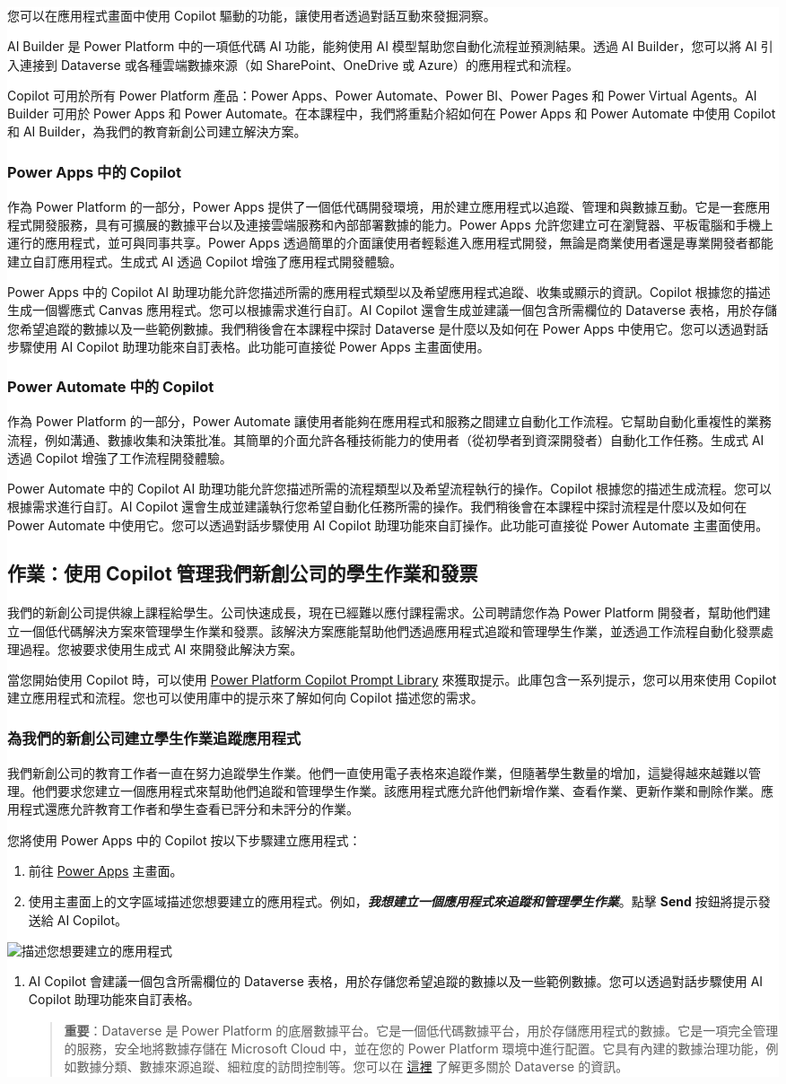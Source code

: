 您可以在應用程式畫面中使用 Copilot 驅動的功能，讓使用者透過對話互動來發掘洞察。

AI Builder 是 Power Platform 中的一項低代碼 AI 功能，能夠使用 AI 模型幫助您自動化流程並預測結果。透過 AI Builder，您可以將 AI 引入連接到 Dataverse 或各種雲端數據來源（如 SharePoint、OneDrive 或 Azure）的應用程式和流程。

Copilot 可用於所有 Power Platform 產品：Power Apps、Power Automate、Power BI、Power Pages 和 Power Virtual Agents。AI Builder 可用於 Power Apps 和 Power Automate。在本課程中，我們將重點介紹如何在 Power Apps 和 Power Automate 中使用 Copilot 和 AI Builder，為我們的教育新創公司建立解決方案。

### Power Apps 中的 Copilot

作為 Power Platform 的一部分，Power Apps 提供了一個低代碼開發環境，用於建立應用程式以追蹤、管理和與數據互動。它是一套應用程式開發服務，具有可擴展的數據平台以及連接雲端服務和內部部署數據的能力。Power Apps 允許您建立可在瀏覽器、平板電腦和手機上運行的應用程式，並可與同事共享。Power Apps 透過簡單的介面讓使用者輕鬆進入應用程式開發，無論是商業使用者還是專業開發者都能建立自訂應用程式。生成式 AI 透過 Copilot 增強了應用程式開發體驗。

Power Apps 中的 Copilot AI 助理功能允許您描述所需的應用程式類型以及希望應用程式追蹤、收集或顯示的資訊。Copilot 根據您的描述生成一個響應式 Canvas 應用程式。您可以根據需求進行自訂。AI Copilot 還會生成並建議一個包含所需欄位的 Dataverse 表格，用於存儲您希望追蹤的數據以及一些範例數據。我們稍後會在本課程中探討 Dataverse 是什麼以及如何在 Power Apps 中使用它。您可以透過對話步驟使用 AI Copilot 助理功能來自訂表格。此功能可直接從 Power Apps 主畫面使用。

### Power Automate 中的 Copilot

作為 Power Platform 的一部分，Power Automate 讓使用者能夠在應用程式和服務之間建立自動化工作流程。它幫助自動化重複性的業務流程，例如溝通、數據收集和決策批准。其簡單的介面允許各種技術能力的使用者（從初學者到資深開發者）自動化工作任務。生成式 AI 透過 Copilot 增強了工作流程開發體驗。

Power Automate 中的 Copilot AI 助理功能允許您描述所需的流程類型以及希望流程執行的操作。Copilot 根據您的描述生成流程。您可以根據需求進行自訂。AI Copilot 還會生成並建議執行您希望自動化任務所需的操作。我們稍後會在本課程中探討流程是什麼以及如何在 Power Automate 中使用它。您可以透過對話步驟使用 AI Copilot 助理功能來自訂操作。此功能可直接從 Power Automate 主畫面使用。

## 作業：使用 Copilot 管理我們新創公司的學生作業和發票

我們的新創公司提供線上課程給學生。公司快速成長，現在已經難以應付課程需求。公司聘請您作為 Power Platform 開發者，幫助他們建立一個低代碼解決方案來管理學生作業和發票。該解決方案應能幫助他們透過應用程式追蹤和管理學生作業，並透過工作流程自動化發票處理過程。您被要求使用生成式 AI 來開發此解決方案。

當您開始使用 Copilot 時，可以使用 [Power Platform Copilot Prompt Library](https://github.com/pnp/powerplatform-prompts?WT.mc_id=academic-109639-somelezediko) 來獲取提示。此庫包含一系列提示，您可以用來使用 Copilot 建立應用程式和流程。您也可以使用庫中的提示來了解如何向 Copilot 描述您的需求。

### 為我們的新創公司建立學生作業追蹤應用程式

我們新創公司的教育工作者一直在努力追蹤學生作業。他們一直使用電子表格來追蹤作業，但隨著學生數量的增加，這變得越來越難以管理。他們要求您建立一個應用程式來幫助他們追蹤和管理學生作業。該應用程式應允許他們新增作業、查看作業、更新作業和刪除作業。應用程式還應允許教育工作者和學生查看已評分和未評分的作業。

您將使用 Power Apps 中的 Copilot 按以下步驟建立應用程式：

1. 前往 [Power Apps](https://make.powerapps.com?WT.mc_id=academic-105485-koreyst) 主畫面。

1. 使用主畫面上的文字區域描述您想要建立的應用程式。例如，**_我想建立一個應用程式來追蹤和管理學生作業_**。點擊 **Send** 按鈕將提示發送給 AI Copilot。

![描述您想要建立的應用程式](../../../translated_images/copilot-chat-prompt-powerapps.84250f341d060830a296b68512e6b3b3aa3a4559f4f1c2d7bafeba8ad3fcd17a.mo.png)

1. AI Copilot 會建議一個包含所需欄位的 Dataverse 表格，用於存儲您希望追蹤的數據以及一些範例數據。您可以透過對話步驟使用 AI Copilot 助理功能來自訂表格。

   > **重要**：Dataverse 是 Power Platform 的底層數據平台。它是一個低代碼數據平台，用於存儲應用程式的數據。它是一項完全管理的服務，安全地將數據存儲在 Microsoft Cloud 中，並在您的 Power Platform 環境中進行配置。它具有內建的數據治理功能，例如數據分類、數據來源追蹤、細粒度的訪問控制等。您可以在 [這裡](https://docs.microsoft.com/powerapps/maker/data-platform/data-platform-intro?WT.mc_id=academic-109639-somelezediko) 了解更多關於 Dataverse 的資訊。
